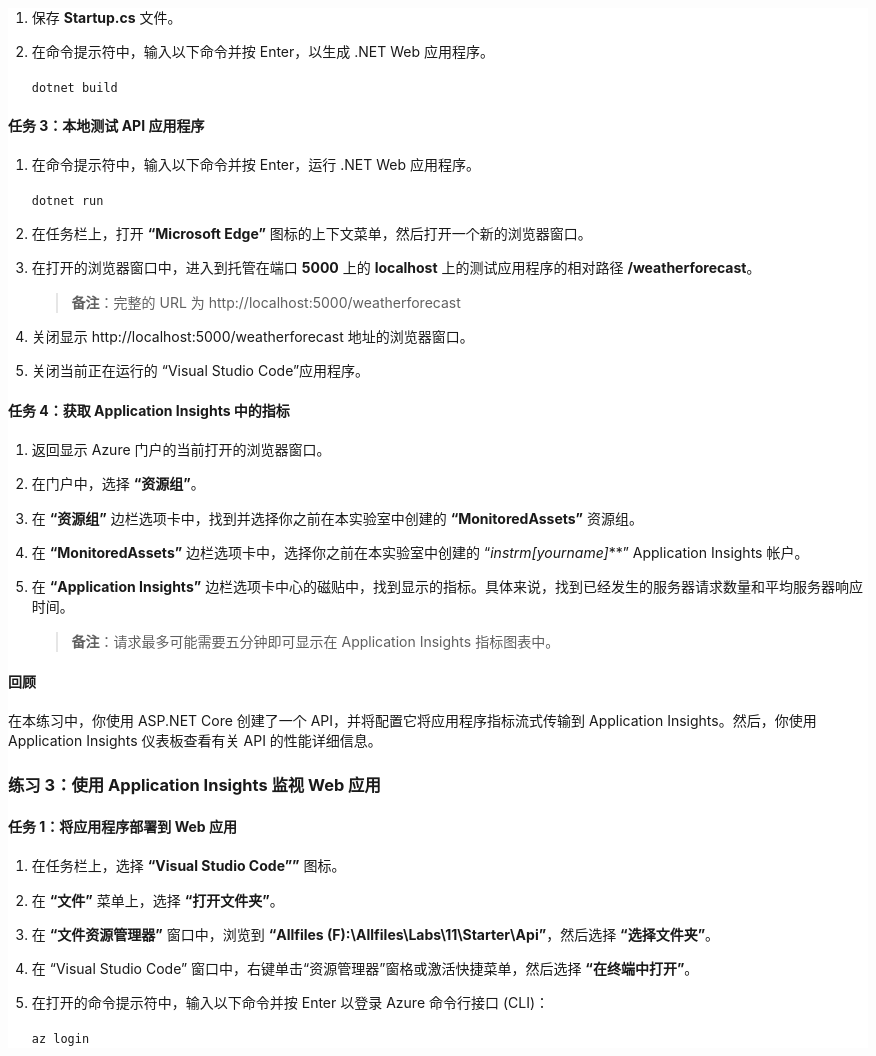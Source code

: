 1.  保存 **Startup.cs** 文件。

1.  在命令提示符中，输入以下命令并按 Enter，以生成 .NET Web 应用程序。

    ```
    dotnet build
    ```

#### 任务 3：本地测试 API 应用程序

1.  在命令提示符中，输入以下命令并按 Enter，运行 .NET Web 应用程序。

    ```
    dotnet run
    ```

1.  在任务栏上，打开 **“Microsoft Edge”** 图标的上下文菜单，然后打开一个新的浏览器窗口。

1.  在打开的浏览器窗口中，进入到托管在端口 **5000** 上的 **localhost** 上的测试应用程序的相对路径 **/weatherforecast**。
    
    > **备注**：完整的 URL 为 http://localhost:5000/weatherforecast

1.  关闭显示 http://localhost:5000/weatherforecast 地址的浏览器窗口。

1.  关闭当前正在运行的 “Visual Studio Code”应用程序。

#### 任务 4：获取 Application Insights 中的指标

1.  返回显示 Azure 门户的当前打开的浏览器窗口。

1.  在门户中，选择 **“资源组”**。

1.  在 **“资源组”** 边栏选项卡中，找到并选择你之前在本实验室中创建的 **“MonitoredAssets”** 资源组。

1.  在 **“MonitoredAssets”** 边栏选项卡中，选择你之前在本实验室中创建的 “**instrm*[yourname]***” Application Insights 帐户。

1.  在 **“Application Insights”** 边栏选项卡中心的磁贴中，找到显示的指标。具体来说，找到已经发生的服务器请求数量和平均服务器响应时间。

    > **备注**：请求最多可能需要五分钟即可显示在 Application Insights 指标图表中。

#### 回顾

在本练习中，你使用 ASP.NET Core 创建了一个 API，并将配置它将应用程序指标流式传输到 Application Insights。然后，你使用 Application Insights 仪表板查看有关 API 的性能详细信息。

### 练习 3：使用 Application Insights 监视 Web 应用

#### 任务 1：将应用程序部署到 Web 应用

1.  在任务栏上，选择 **“Visual Studio Code””** 图标。

1.  在 **“文件”** 菜单上，选择 **“打开文件夹”**。

1.  在 **“文件资源管理器”** 窗口中，浏览到 **“Allfiles (F):\\Allfiles\\Labs\\11\\Starter\\Api”**，然后选择 **“选择文件夹”**。

1.  在 “Visual Studio Code” 窗口中，右键单击“资源管理器”窗格或激活快捷菜单，然后选择 **“在终端中打开”**。

1.  在打开的命令提示符中，输入以下命令并按 Enter 以登录 Azure 命令行接口 (CLI)：

    ```
    az login
    ```
